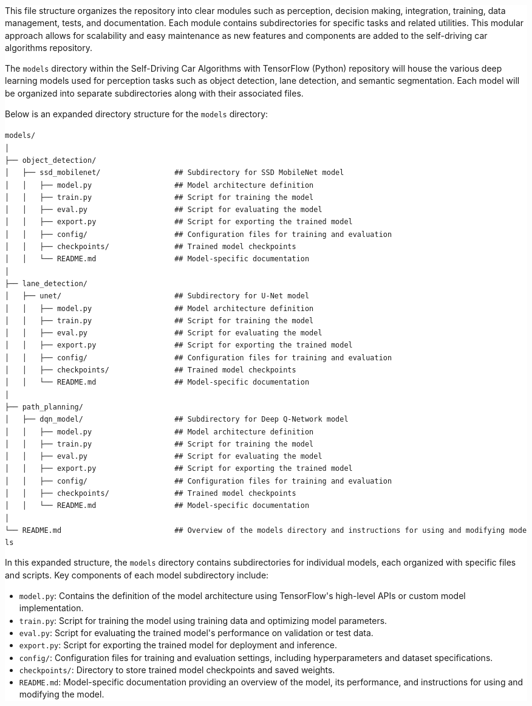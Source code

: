 This file structure organizes the repository into clear modules such as perception, decision making, integration, training, data management, tests, and documentation. Each module contains subdirectories for specific tasks and related utilities. This modular approach allows for scalability and easy maintenance as new features and components are added to the self-driving car algorithms repository.

The `models` directory within the Self-Driving Car Algorithms with TensorFlow (Python) repository will house the various deep learning models used for perception tasks such as object detection, lane detection, and semantic segmentation. Each model will be organized into separate subdirectories along with their associated files.

Below is an expanded directory structure for the `models` directory:

```
models/
│
├── object_detection/
│   ├── ssd_mobilenet/                 ## Subdirectory for SSD MobileNet model
│   │   ├── model.py                   ## Model architecture definition
│   │   ├── train.py                   ## Script for training the model
│   │   ├── eval.py                    ## Script for evaluating the model
│   │   ├── export.py                  ## Script for exporting the trained model
│   │   ├── config/                    ## Configuration files for training and evaluation
│   │   ├── checkpoints/               ## Trained model checkpoints
│   │   └── README.md                  ## Model-specific documentation
│
├── lane_detection/
│   ├── unet/                          ## Subdirectory for U-Net model
│   │   ├── model.py                   ## Model architecture definition
│   │   ├── train.py                   ## Script for training the model
│   │   ├── eval.py                    ## Script for evaluating the model
│   │   ├── export.py                  ## Script for exporting the trained model
│   │   ├── config/                    ## Configuration files for training and evaluation
│   │   ├── checkpoints/               ## Trained model checkpoints
│   │   └── README.md                  ## Model-specific documentation
│
├── path_planning/
│   ├── dqn_model/                     ## Subdirectory for Deep Q-Network model
│   │   ├── model.py                   ## Model architecture definition
│   │   ├── train.py                   ## Script for training the model
│   │   ├── eval.py                    ## Script for evaluating the model
│   │   ├── export.py                  ## Script for exporting the trained model
│   │   ├── config/                    ## Configuration files for training and evaluation
│   │   ├── checkpoints/               ## Trained model checkpoints
│   │   └── README.md                  ## Model-specific documentation
│
└── README.md                          ## Overview of the models directory and instructions for using and modifying models
```

In this expanded structure, the `models` directory contains subdirectories for individual models, each organized with specific files and scripts. Key components of each model subdirectory include:

- `model.py`: Contains the definition of the model architecture using TensorFlow's high-level APIs or custom model implementation.
- `train.py`: Script for training the model using training data and optimizing model parameters.
- `eval.py`: Script for evaluating the trained model's performance on validation or test data.
- `export.py`: Script for exporting the trained model for deployment and inference.
- `config/`: Configuration files for training and evaluation settings, including hyperparameters and dataset specifications.
- `checkpoints/`: Directory to store trained model checkpoints and saved weights.
- `README.md`: Model-specific documentation providing an overview of the model, its performance, and instructions for using and modifying the model.
